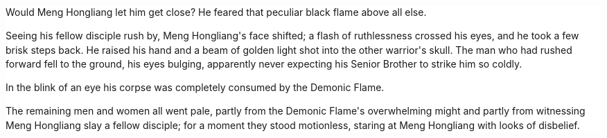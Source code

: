 Would Meng Hongliang let him get close? He feared that peculiar black flame above all else.

Seeing his fellow disciple rush by, Meng Hongliang's face shifted; a flash of ruthlessness crossed his eyes, and he took a few brisk steps back. He raised his hand and a beam of golden light shot into the other warrior's skull. The man who had rushed forward fell to the ground, his eyes bulging, apparently never expecting his Senior Brother to strike him so coldly.

In the blink of an eye his corpse was completely consumed by the Demonic Flame.

The remaining men and women all went pale, partly from the Demonic Flame's overwhelming might and partly from witnessing Meng Hongliang slay a fellow disciple; for a moment they stood motionless, staring at Meng Hongliang with looks of disbelief.